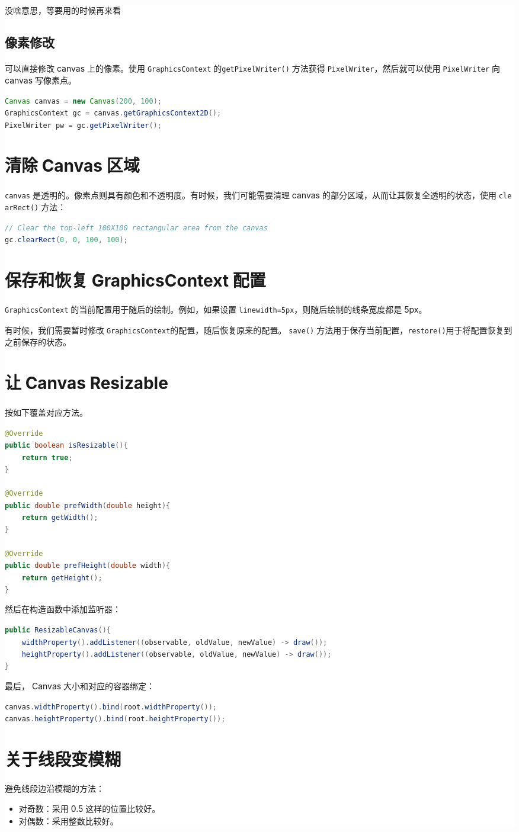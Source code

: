 没啥意思，等要用的时候再来看

## 像素修改
可以直接修改 canvas 上的像素。使用 `GraphicsContext` 的`getPixelWriter()` 方法获得 `PixelWriter`，然后就可以使用 `PixelWriter` 向 canvas 写像素点。

```java
Canvas canvas = new Canvas(200, 100);
GraphicsContext gc = canvas.getGraphicsContext2D();
PixelWriter pw = gc.getPixelWriter();
```

# 清除 Canvas 区域
`canvas` 是透明的。像素点则具有颜色和不透明度。有时候，我们可能需要清理 canvas 的部分区域，从而让其恢复全透明的状态，使用 `clearRect()` 方法：
```java
// Clear the top-left 100X100 rectangular area from the canvas
gc.clearRect(0, 0, 100, 100);
```

# 保存和恢复 GraphicsContext 配置
`GraphicsContext` 的当前配置用于随后的绘制。例如，如果设置 `linewidth=5px`，则随后绘制的线条宽度都是 5px。

有时候，我们需要暂时修改 `GraphicsContext`的配置，随后恢复原来的配置。 `save()` 方法用于保存当前配置，`restore()`用于将配置恢复到之前保存的状态。


# 让 Canvas Resizable
按如下覆盖对应方法。
```java
@Override
public boolean isResizable(){
    return true;
}

@Override
public double prefWidth(double height){
    return getWidth();
}

@Override
public double prefHeight(double width){
    return getHeight();
}
```

然后在构造函数中添加监听器：
```java
public ResizableCanvas(){
    widthProperty().addListener((observable, oldValue, newValue) -> draw());
    heightProperty().addListener((observable, oldValue, newValue) -> draw());
}
```

最后， Canvas 大小和对应的容器绑定：
```java
canvas.widthProperty().bind(root.widthProperty());
canvas.heightProperty().bind(root.heightProperty());
```

# 关于线段变模糊
避免线段边沿模糊的方法：
- 对奇数：采用 0.5 这样的位置比较好。
- 对偶数：采用整数比较好。
